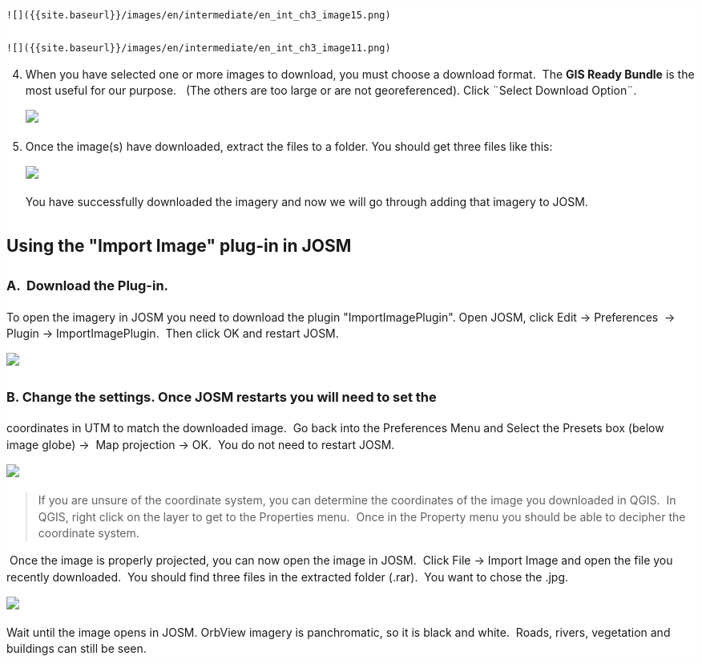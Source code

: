  	![]({{site.baseurl}}/images/en/intermediate/en_int_ch3_image15.png)

 	![]({{site.baseurl}}/images/en/intermediate/en_int_ch3_image11.png)

4. When you have selected one or more images to download, you must
 	choose a download format.  The **GIS Ready Bundle** is the most useful for
 	our purpose.   (The others are too large or are not georeferenced).
	Click ¨Select Download Option¨.

 	![]({{site.baseurl}}/images/en/intermediate/en_int_ch3_image05.png)

5. Once the image(s) have downloaded, extract the files to a folder.
 	You should get three files like this:

 	![]({{site.baseurl}}/images/en/intermediate/en_int_ch3_image07.png)

 	You have successfully downloaded the imagery and now we will go through
 	adding that imagery to JOSM.

## Using the "Import Image" plug-in in JOSM

### A.  Download the Plug-in.

To open the imagery in JOSM you need to download the plugin
"ImportImagePlugin". Open JOSM, click Edit → Preferences  → Plugin →
ImportImagePlugin.  Then click OK and restart JOSM.

![]({{site.baseurl}}/images/en/intermediate/en_int_ch3_image03.png)

### B. Change the settings. Once JOSM restarts you will need to set the
coordinates in UTM to match the downloaded image.  Go back into the
Preferences Menu and Select the Presets box (below image globe) →  Map
projection → OK.  You do not need to restart JOSM.

![]({{site.baseurl}}/images/en/intermediate/en_int_ch3_image20.png)

> If you are unsure of the coordinate system, you can determine the
coordinates of the image you downloaded in QGIS.  In QGIS, right click
on the layer to get to the Properties menu.  Once in the Property menu
you should be able to decipher the coordinate system.

 Once the image is properly projected, you can now open the image in
JOSM.  Click File → Import Image and open the file you recently
downloaded.  You should find three files in the extracted folder (.rar).
 You want to chose the .jpg.

![]({{site.baseurl}}/images/en/intermediate/en_int_ch3_image07.png)

Wait until the image opens in JOSM. OrbView imagery is panchromatic, so
it is black and white.  Roads, rivers, vegetation and buildings can
still be seen.
